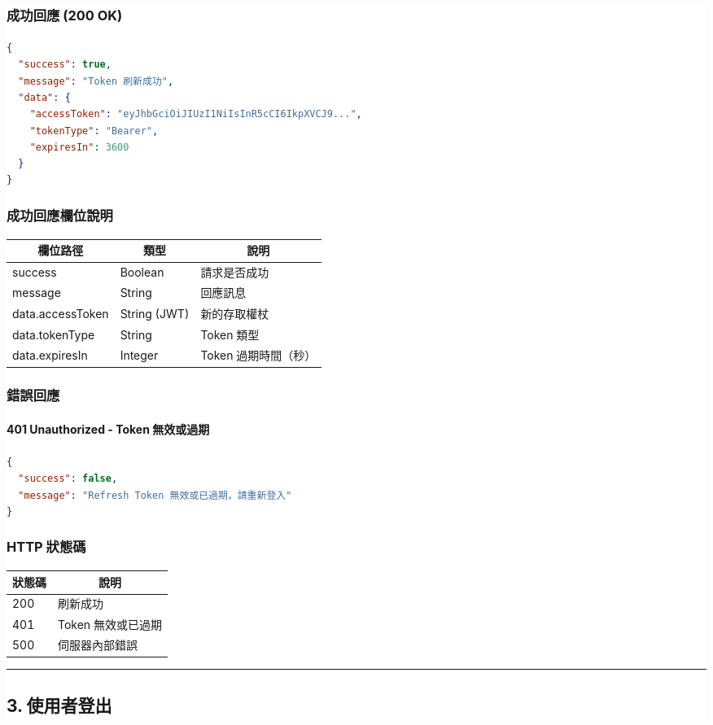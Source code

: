 ### 成功回應 (200 OK)

```json
{
  "success": true,
  "message": "Token 刷新成功",
  "data": {
    "accessToken": "eyJhbGciOiJIUzI1NiIsInR5cCI6IkpXVCJ9...",
    "tokenType": "Bearer",
    "expiresIn": 3600
  }
}
```

### 成功回應欄位說明

| 欄位路徑 | 類型 | 說明 |
|---------|------|------|
| success | Boolean | 請求是否成功 |
| message | String | 回應訊息 |
| data.accessToken | String (JWT) | 新的存取權杖 |
| data.tokenType | String | Token 類型 |
| data.expiresIn | Integer | Token 過期時間（秒） |

### 錯誤回應

#### 401 Unauthorized - Token 無效或過期

```json
{
  "success": false,
  "message": "Refresh Token 無效或已過期，請重新登入"
}
```

### HTTP 狀態碼

| 狀態碼 | 說明 |
|-------|------|
| 200 | 刷新成功 |
| 401 | Token 無效或已過期 |
| 500 | 伺服器內部錯誤 |

---

## 3. 使用者登出
